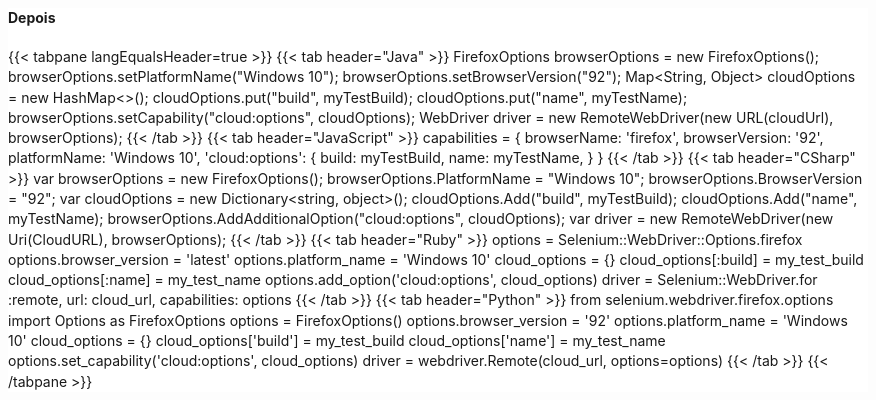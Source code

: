 #### Depois
{{< tabpane langEqualsHeader=true >}}
{{< tab header="Java" >}}
FirefoxOptions browserOptions = new FirefoxOptions();
browserOptions.setPlatformName("Windows 10");
browserOptions.setBrowserVersion("92");
Map<String, Object> cloudOptions = new HashMap<>();
cloudOptions.put("build", myTestBuild);
cloudOptions.put("name", myTestName);
browserOptions.setCapability("cloud:options", cloudOptions);
WebDriver driver = new RemoteWebDriver(new URL(cloudUrl), browserOptions);
{{< /tab >}}
{{< tab header="JavaScript" >}}
capabilities = {
  browserName: 'firefox',
  browserVersion: '92',
  platformName: 'Windows 10',
  'cloud:options': {
     build: myTestBuild,
     name: myTestName,
  }
}
{{< /tab >}}
{{< tab header="CSharp" >}}
var browserOptions = new FirefoxOptions();
browserOptions.PlatformName = "Windows 10";
browserOptions.BrowserVersion = "92";
var cloudOptions = new Dictionary<string, object>();
cloudOptions.Add("build", myTestBuild);
cloudOptions.Add("name", myTestName);
browserOptions.AddAdditionalOption("cloud:options", cloudOptions);
var driver = new RemoteWebDriver(new Uri(CloudURL), browserOptions);
{{< /tab >}}
{{< tab header="Ruby" >}}
options = Selenium::WebDriver::Options.firefox
options.browser_version = 'latest'
options.platform_name = 'Windows 10'
cloud_options = {}
cloud_options[:build] = my_test_build
cloud_options[:name] = my_test_name
options.add_option('cloud:options', cloud_options)
driver = Selenium::WebDriver.for :remote, url: cloud_url, capabilities: options
{{< /tab >}}
{{< tab header="Python" >}}
from selenium.webdriver.firefox.options import Options as FirefoxOptions
options = FirefoxOptions()
options.browser_version = '92'
options.platform_name = 'Windows 10'
cloud_options = {}
cloud_options['build'] = my_test_build
cloud_options['name'] = my_test_name
options.set_capability('cloud:options', cloud_options)
driver = webdriver.Remote(cloud_url, options=options)
{{< /tab >}}
{{< /tabpane >}}
